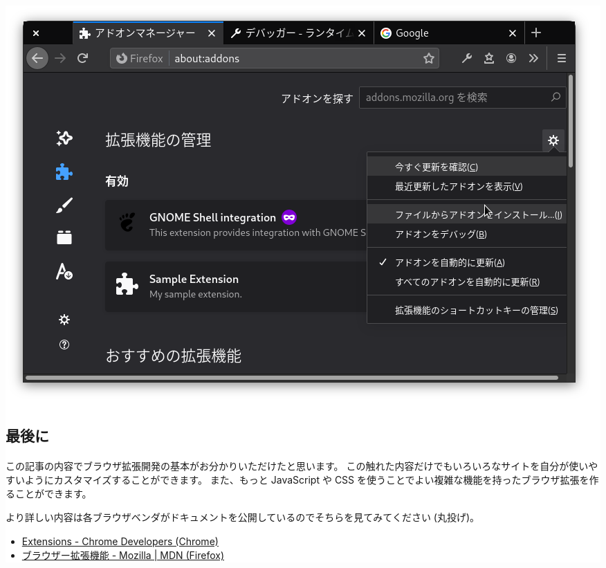 ![Firefoxで拡張機能のパッケージをインストールする](installed-package-firefox.png)

## 最後に

この記事の内容でブラウザ拡張開発の基本がお分かりいただけたと思います。
この触れた内容だけでもいろいろなサイトを自分が使いやすいようにカスタマイズすることができます。
また、もっと JavaScript や CSS を使うことでよい複雑な機能を持ったブラウザ拡張を作ることができます。

より詳しい内容は各ブラウザベンダがドキュメントを公開しているのでそちらを見てみてください (丸投げ)。

- [Extensions - Chrome Developers (Chrome)](https://developer.chrome.com/docs/extensions/)
- [ブラウザー拡張機能 - Mozilla | MDN (Firefox)](https://developer.mozilla.org/ja/docs/Mozilla/Add-ons/WebExtensions)

[^1]: [Firefoxにおいて「WebExtensionsが利用可能に」と開発者向けアナウンス、クロスブラウザ対応に向けた拡張機能 － Publickey](https://www.publickey1.jp/blog/17/firefoxwebextensions.html)
[^2]: [Chrome拡張機能の新仕様“Manifest V3”が「Google Chrome 88」ベータ版で利用可能に - 窓の杜](https://forest.watch.impress.co.jp/docs/news/1294367.html)
[^3]: [Extensions and the Add-on ID | Firefox Extension Workshop](https://extensionworkshop.com/documentation/develop/extensions-and-the-add-on-id/#When_do_you_need_an_Add-on_ID)
